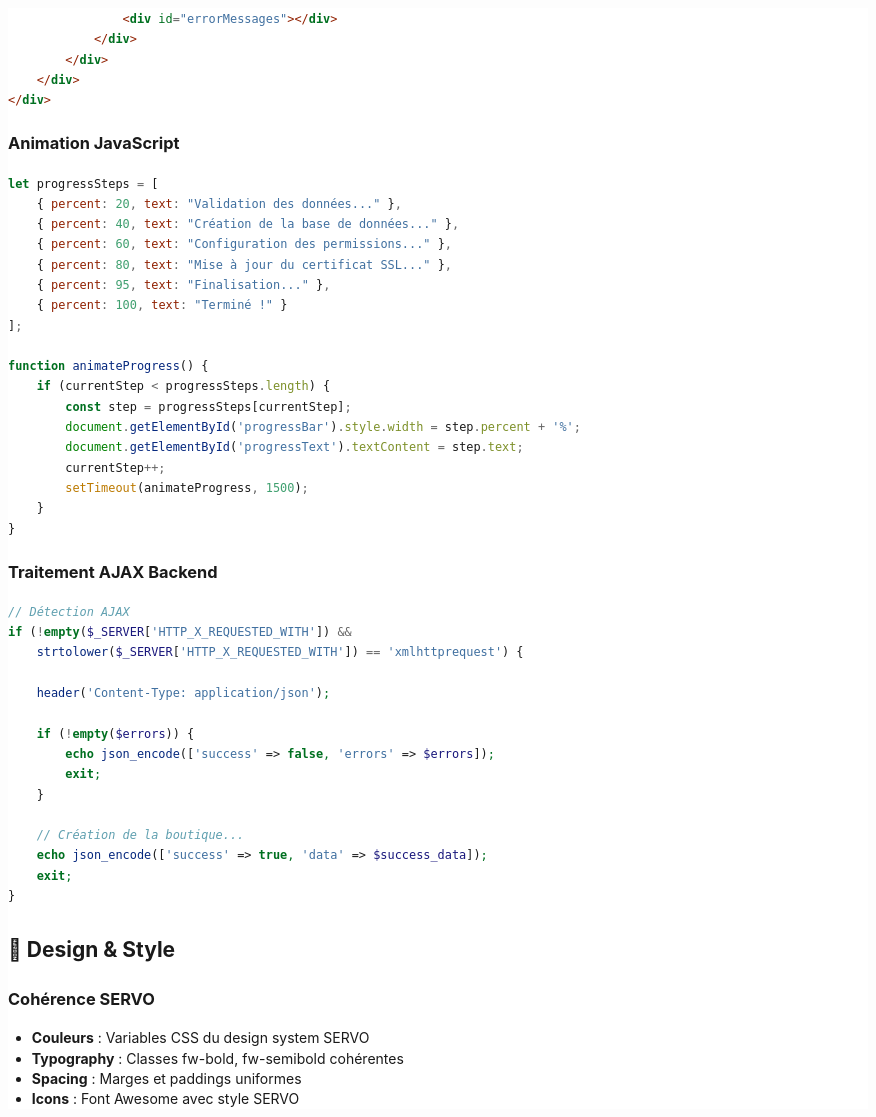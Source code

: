 ```html
                <div id="errorMessages"></div>
            </div>
        </div>
    </div>
</div>
```

### **Animation JavaScript**
```javascript
let progressSteps = [
    { percent: 20, text: "Validation des données..." },
    { percent: 40, text: "Création de la base de données..." },
    { percent: 60, text: "Configuration des permissions..." },
    { percent: 80, text: "Mise à jour du certificat SSL..." },
    { percent: 95, text: "Finalisation..." },
    { percent: 100, text: "Terminé !" }
];

function animateProgress() {
    if (currentStep < progressSteps.length) {
        const step = progressSteps[currentStep];
        document.getElementById('progressBar').style.width = step.percent + '%';
        document.getElementById('progressText').textContent = step.text;
        currentStep++;
        setTimeout(animateProgress, 1500);
    }
}
```

### **Traitement AJAX Backend**
```php
// Détection AJAX
if (!empty($_SERVER['HTTP_X_REQUESTED_WITH']) && 
    strtolower($_SERVER['HTTP_X_REQUESTED_WITH']) == 'xmlhttprequest') {
    
    header('Content-Type: application/json');
    
    if (!empty($errors)) {
        echo json_encode(['success' => false, 'errors' => $errors]);
        exit;
    }
    
    // Création de la boutique...
    echo json_encode(['success' => true, 'data' => $success_data]);
    exit;
}
```

## **🎨 Design & Style**

### **Cohérence SERVO**
- **Couleurs** : Variables CSS du design system SERVO
- **Typography** : Classes fw-bold, fw-semibold cohérentes
- **Spacing** : Marges et paddings uniformes
- **Icons** : Font Awesome avec style SERVO
